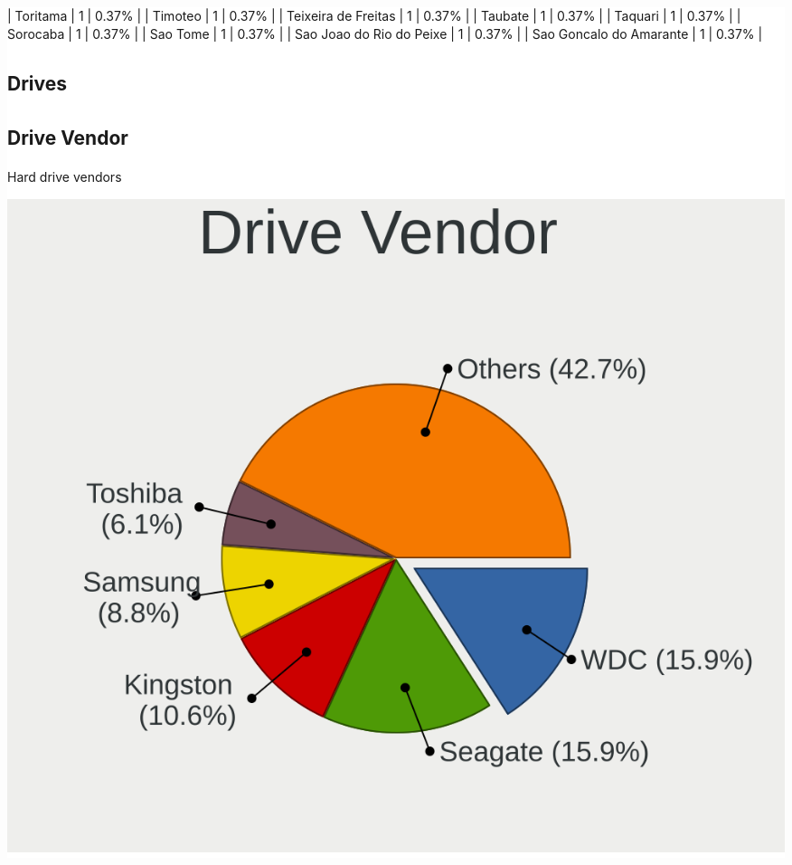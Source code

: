 | Toritama                 | 1         | 0.37%   |
| Timoteo                  | 1         | 0.37%   |
| Teixeira de Freitas      | 1         | 0.37%   |
| Taubate                  | 1         | 0.37%   |
| Taquari                  | 1         | 0.37%   |
| Sorocaba                 | 1         | 0.37%   |
| Sao Tome                 | 1         | 0.37%   |
| Sao Joao do Rio do Peixe | 1         | 0.37%   |
| Sao Goncalo do Amarante  | 1         | 0.37%   |

Drives
------

Drive Vendor
------------

Hard drive vendors

![Drive Vendor](./images/pie_chart/drive_vendor.svg)
